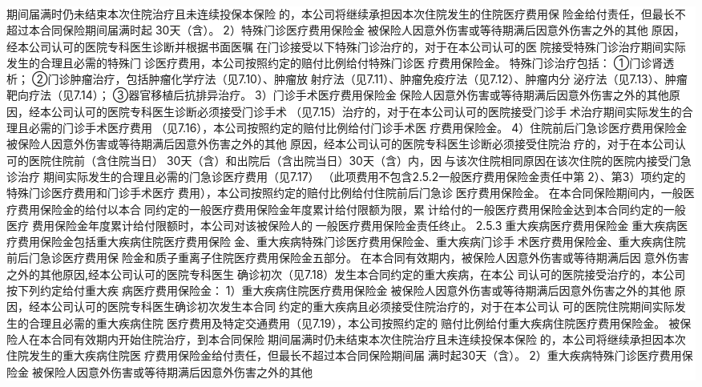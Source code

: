 期间届满时仍未结束本次住院治疗且未连续投保本保险
的，本公司将继续承担因本次住院发⽣的住院医疗费⽤保
险⾦给付责任，但最⻓不超过本合同保险期间届满时起
30天（含）。
2）特殊⻔诊医疗费⽤保险⾦
被保险⼈因意外伤害或等待期满后因意外伤害之外的其他
原因，经本公司认可的医院专科医⽣诊断并根据书⾯医嘱
在⻔诊接受以下特殊⻔诊治疗的，对于在本公司认可的医
院接受特殊⻔诊治疗期间实际发⽣的合理且必需的特殊⻔
诊医疗费⽤，本公司按照约定的赔付⽐例给付特殊⻔诊医
疗费⽤保险⾦。
特殊⻔诊治疗包括：
①⻔诊肾透析；
②⻔诊肿瘤治疗，包括肿瘤化学疗法（⻅7.10）、肿瘤放
射疗法（⻅7.11）、肿瘤免疫疗法（⻅7.12）、肿瘤内分
泌疗法（⻅7.13）、肿瘤靶向疗法（⻅7.14）；
③器官移植后抗排异治疗。
3）⻔诊⼿术医疗费⽤保险⾦
保险⼈因意外伤害或等待期满后因意外伤害之外的其他原
因，经本公司认可的医院专科医⽣诊断必须接受⻔诊⼿术
（⻅7.15）治疗的，对于在本公司认可的医院接受⻔诊⼿
术治疗期间实际发⽣的合理且必需的⻔诊⼿术医疗费⽤
（⻅7.16），本公司按照约定的赔付⽐例给付⻔诊⼿术医
疗费⽤保险⾦。
4）住院前后⻔急诊医疗费⽤保险⾦
被保险⼈因意外伤害或等待期满后因意外伤害之外的其他
原因，经本公司认可的医院专科医⽣诊断必须接受住院治
疗的，对于在本公司认可的医院住院前（含住院当⽇）
30天（含）和出院后（含出院当⽇）30天（含）内，因
与该次住院相同原因在该次住院的医院内接受⻔急诊治疗
期间实际发⽣的合理且必需的⻔急诊医疗费⽤（⻅7.17）
（此项费⽤不包含2.5.2⼀般医疗费⽤保险⾦责任中第
2）、第3）项约定的特殊⻔诊医疗费⽤和⻔诊⼿术医疗
费⽤），本公司按照约定的赔付⽐例给付住院前后⻔急诊
医疗费⽤保险⾦。
在本合同保险期间内，⼀般医疗费⽤保险⾦的给付以本合
同约定的⼀般医疗费⽤保险⾦年度累计给付限额为限，累
计给付的⼀般医疗费⽤保险⾦达到本合同约定的⼀般医疗
费⽤保险⾦年度累计给付限额时，本公司对该被保险⼈的
⼀般医疗费⽤保险⾦责任终⽌。
2.5.3 重⼤疾病医疗费⽤保险⾦
重⼤疾病医疗费⽤保险⾦包括重⼤疾病住院医疗费⽤保险
⾦、重⼤疾病特殊⻔诊医疗费⽤保险⾦、重⼤疾病⻔诊⼿
术医疗费⽤保险⾦、重⼤疾病住院前后⻔急诊医疗费⽤保
险⾦和质⼦重离⼦住院医疗费⽤保险⾦五部分。
在本合同有效期内，被保险⼈因意外伤害或等待期满后因
意外伤害之外的其他原因,经本公司认可的医院专科医⽣
确诊初次（⻅7.18）发⽣本合同约定的重⼤疾病，在本公
司认可的医院接受治疗的，本公司按下列约定给付重⼤疾
病医疗费⽤保险⾦：
1）重⼤疾病住院医疗费⽤保险⾦
被保险⼈因意外伤害或等待期满后因意外伤害之外的其他
原因，经本公司认可的医院专科医⽣确诊初次发⽣本合同
约定的重⼤疾病且必须接受住院治疗的，对于在本公司认
可的医院住院期间实际发⽣的合理且必需的重⼤疾病住院
医疗费⽤及特定交通费⽤（⻅7.19），本公司按照约定的
赔付⽐例给付重⼤疾病住院医疗费⽤保险⾦。
被保险⼈在本合同有效期内开始住院治疗，到本合同保险
期间届满时仍未结束本次住院治疗且未连续投保本保险
的，本公司将继续承担因本次住院发⽣的重⼤疾病住院医
疗费⽤保险⾦给付责任，但最⻓不超过本合同保险期间届
满时起30天（含）。
2）重⼤疾病特殊⻔诊医疗费⽤保险⾦
被保险⼈因意外伤害或等待期满后因意外伤害之外的其他